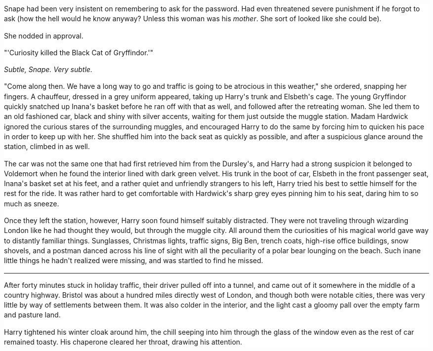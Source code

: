 Snape had been very insistent on remembering to ask for the password.
Had even threatened severe punishment if he forgot to ask (how the hell
would he know anyway? Unless this woman was his *mother*. She sort of
looked like she could be).

She nodded in approval.

"'Curiosity killed the Black Cat of Gryffindor.'"

*Subtle, Snape. Very subtle.*

"Come along then. We have a long way to go and traffic is going to be
atrocious in this weather," she ordered, snapping her fingers. A
chauffeur, dressed in a grey uniform appeared, taking up Harry's trunk
and Elsbeth's cage. The young Gryffindor quickly snatched up Inana's
basket before he ran off with that as well, and followed after the
retreating woman. She led them to an old fashioned car, black and shiny
with silver accents, waiting for them just outside the muggle station.
Madam Hardwick ignored the curious stares of the surrounding muggles,
and encouraged Harry to do the same by forcing him to quicken his pace
in order to keep up with her. She shuffled him into the back seat as
quickly as possible, and after a suspicious glance around the station,
climbed in as well.

The car was not the same one that had first retrieved him from the
Dursley's, and Harry had a strong suspicion it belonged to Voldemort
when he found the interior lined with dark green velvet. His trunk in
the boot of car, Elsbeth in the front passenger seat, Inana's basket set
at his feet, and a rather quiet and unfriendly strangers to his left,
Harry tried his best to settle himself for the rest for the ride. It was
rather hard to get comfortable with Hardwick's sharp grey eyes pinning
him to his seat, daring him to so much as sneeze.

Once they left the station, however, Harry soon found himself suitably
distracted. They were not traveling through wizarding London like he had
thought they would, but through the muggle city. All around them the
curiosities of his magical world gave way to distantly familiar things.
Sunglasses, Christmas lights, traffic signs, Big Ben, trench coats,
high-rise office buildings, snow shovels, and a postman danced across
his line of sight with all the peculiarity of a polar bear lounging on
the beach. Such inane little things he hadn't realized were missing, and
was startled to find he missed.

---

After forty minutes stuck in holiday traffic, their driver pulled off
into a tunnel, and came out of it somewhere in the middle of a country
highway. Bristol was about a hundred miles directly west of London, and
though both were notable cities, there was very little by way of
settlements between them. It was also colder in the interior, and the
light cast a gloomy pall over the empty farm and pasture land.

Harry tightened his winter cloak around him, the chill seeping into him
through the glass of the window even as the rest of car remained toasty.
His chaperone cleared her throat, drawing his attention.
